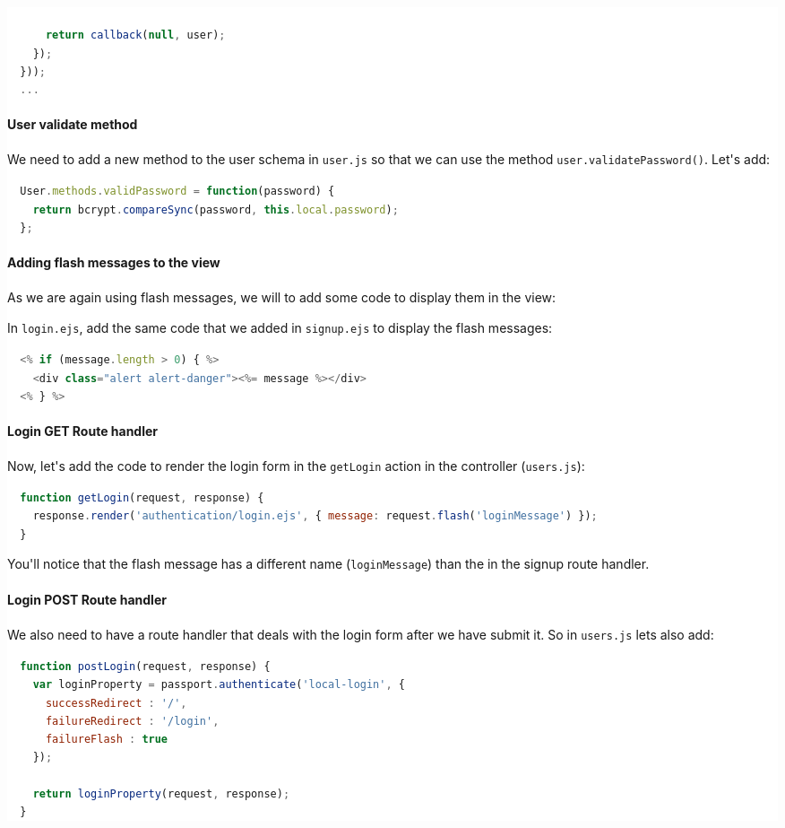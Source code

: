 ```javascript

      return callback(null, user);
    });
  }));
  ...

```

#### User validate method

We need to add a new method to the user schema in `user.js` so that we can use the method `user.validatePassword()`. Let's add:

```javascript
  User.methods.validPassword = function(password) {
    return bcrypt.compareSync(password, this.local.password);
  };
```

#### Adding flash messages to the view

As we are again using flash messages, we will to add some code to display them in the view:

In `login.ejs`, add the same code that we added in `signup.ejs` to display the flash messages:

```javascript
  <% if (message.length > 0) { %>
    <div class="alert alert-danger"><%= message %></div>
  <% } %>
```

#### Login GET Route handler

Now, let's add the code to render the login form in the `getLogin` action in the controller (`users.js`):

```javascript
  function getLogin(request, response) {
    response.render('authentication/login.ejs', { message: request.flash('loginMessage') });
  }

```

You'll notice that the flash message has a different name (`loginMessage`) than the in the signup route handler.

#### Login POST Route handler

We also need to have a route handler that deals with the login form after we have submit it. So in `users.js` lets also add:

```javascript
  function postLogin(request, response) {
    var loginProperty = passport.authenticate('local-login', {
      successRedirect : '/',
      failureRedirect : '/login',
      failureFlash : true
    });

    return loginProperty(request, response);
  }
```
